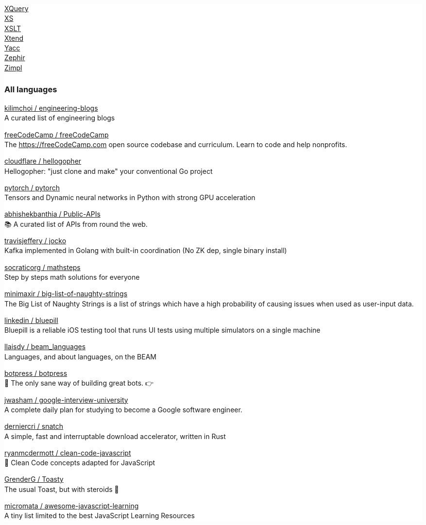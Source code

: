 [XQuery](#xquery)  
[XS](#xs)  
[XSLT](#xslt)  
[Xtend](#xtend)  
[Yacc](#yacc)  
[Zephir](#zephir)  
[Zimpl](#zimpl)  
### All languages

[kilimchoi / engineering-blogs](../../../../../kilimchoi/engineering-blogs)  
A curated list of engineering blogs  

[freeCodeCamp / freeCodeCamp](../../../../../freeCodeCamp/freeCodeCamp)  
The https://freeCodeCamp.com open source codebase and curriculum. Learn to code and help nonprofits.  

[cloudflare / hellogopher](../../../../../cloudflare/hellogopher)  
Hellogopher: "just clone and make" your conventional Go project  

[pytorch / pytorch](../../../../../pytorch/pytorch)  
Tensors and Dynamic neural networks in Python with strong GPU acceleration  

[abhishekbanthia / Public-APIs](../../../../../abhishekbanthia/Public-APIs)  
📚 A curated list of APIs from round the web.  

[travisjeffery / jocko](../../../../../travisjeffery/jocko)  
Kafka implemented in Golang with built-in coordination (No ZK dep, single binary install)  

[socraticorg / mathsteps](../../../../../socraticorg/mathsteps)  
Step by steps math solutions for everyone  

[minimaxir / big-list-of-naughty-strings](../../../../../minimaxir/big-list-of-naughty-strings)  
The Big List of Naughty Strings is a list of strings which have a high probability of causing issues when used as user-input data.  

[linkedin / bluepill](../../../../../linkedin/bluepill)  
Bluepill is a reliable iOS testing tool that runs UI tests using multiple simulators on a single machine  

[llaisdy / beam_languages](../../../../../llaisdy/beam_languages)  
Languages, and about languages, on the BEAM  

[botpress / botpress](../../../../../botpress/botpress)  
🤖 The only sane way of building great bots. 👉  

[jwasham / google-interview-university](../../../../../jwasham/google-interview-university)  
A complete daily plan for studying to become a Google software engineer.  

[derniercri / snatch](../../../../../derniercri/snatch)  
A simple, fast and interruptable download accelerator, written in Rust  

[ryanmcdermott / clean-code-javascript](../../../../../ryanmcdermott/clean-code-javascript)  
🛁 Clean Code concepts adapted for JavaScript  

[GrenderG / Toasty](../../../../../GrenderG/Toasty)  
The usual Toast, but with steroids 💪  

[micromata / awesome-javascript-learning](../../../../../micromata/awesome-javascript-learning)  
A tiny list limited to the best JavaScript Learning Resources  
